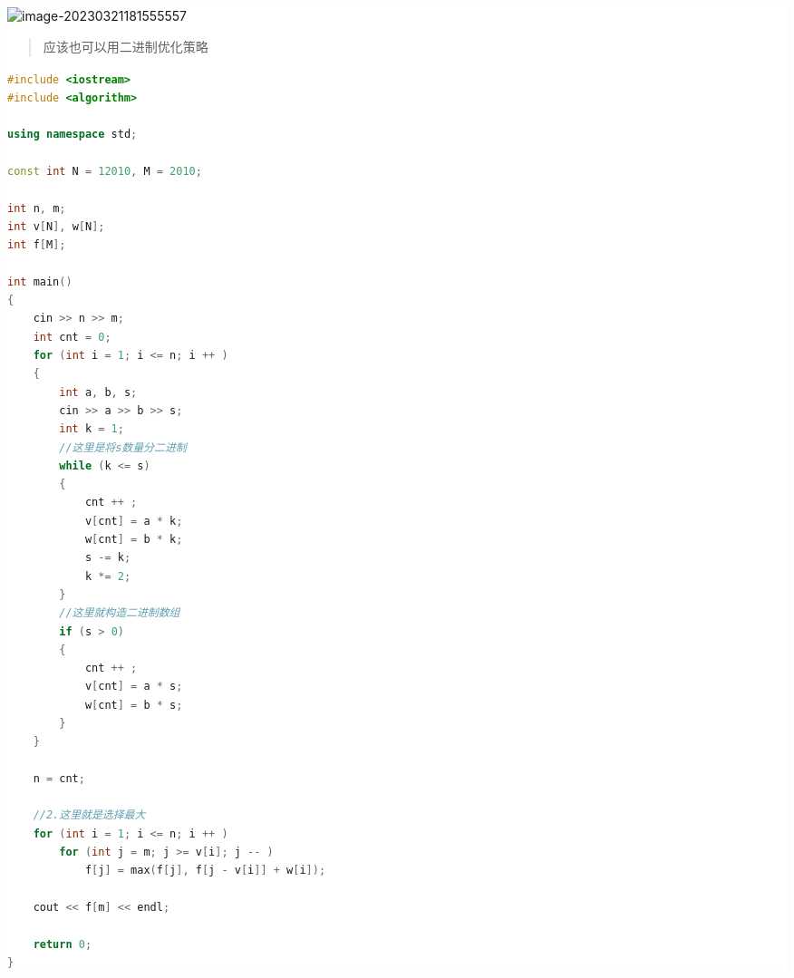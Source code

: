![image-20230321181555557](image-20230321181555557.png)

> 应该也可以用二进制优化策略

```c++
#include <iostream>
#include <algorithm>

using namespace std;

const int N = 12010, M = 2010;

int n, m;
int v[N], w[N];
int f[M];

int main()
{
    cin >> n >> m;
    int cnt = 0;
    for (int i = 1; i <= n; i ++ )
    {
        int a, b, s;
        cin >> a >> b >> s;
        int k = 1;
        //这里是将s数量分二进制
        while (k <= s)
        {
            cnt ++ ;
            v[cnt] = a * k;
            w[cnt] = b * k;
            s -= k;
            k *= 2;
        }
        //这里就构造二进制数组
        if (s > 0)
        {
            cnt ++ ;
            v[cnt] = a * s;
            w[cnt] = b * s;
        }
    }

    n = cnt;

    //2.这里就是选择最大
    for (int i = 1; i <= n; i ++ )
        for (int j = m; j >= v[i]; j -- )
            f[j] = max(f[j], f[j - v[i]] + w[i]);

    cout << f[m] << endl;

    return 0;
}
```
